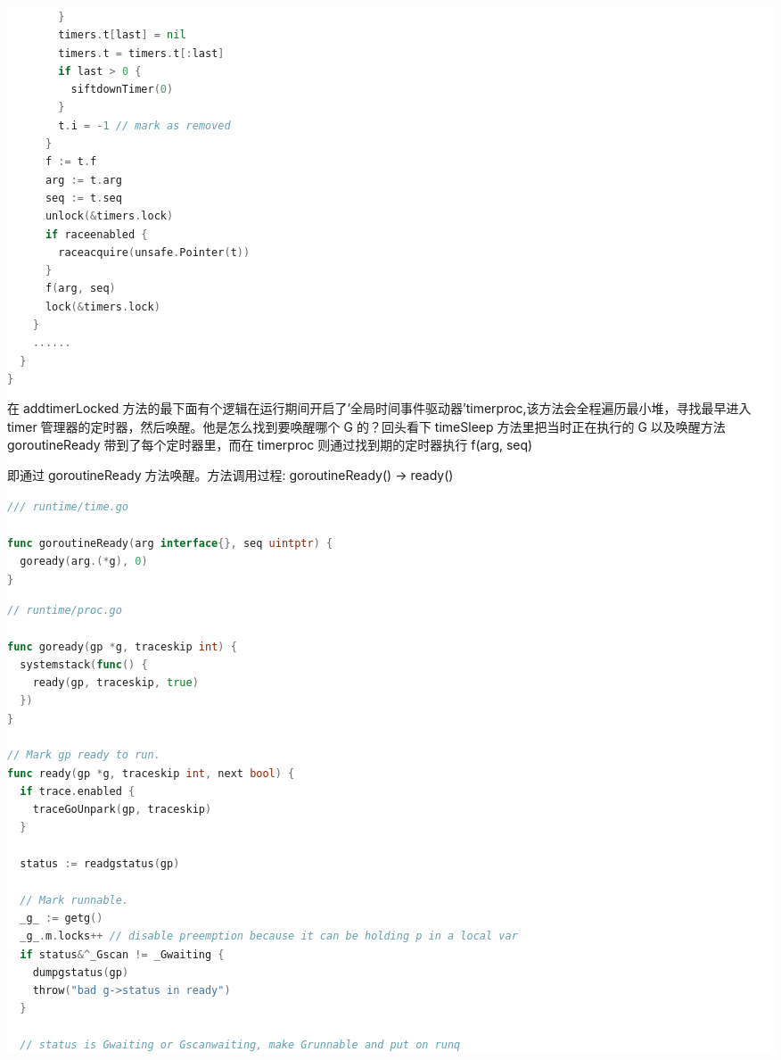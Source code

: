 ```go
        }
        timers.t[last] = nil
        timers.t = timers.t[:last]
        if last > 0 {
          siftdownTimer(0)
        }
        t.i = -1 // mark as removed
      }
      f := t.f
      arg := t.arg
      seq := t.seq
      unlock(&timers.lock)
      if raceenabled {
        raceacquire(unsafe.Pointer(t))
      }
      f(arg, seq)
      lock(&timers.lock)
    }
    ......
  }
}
```


在 addtimerLocked 方法的最下面有个逻辑在运行期间开启了’全局时间事件驱动器’timerproc,该方法会全程遍历最小堆，寻找最早进入 timer 管理器的定时器，然后唤醒。他是怎么找到要唤醒哪个 G 的？回头看下 timeSleep 方法里把当时正在执行的 G 以及唤醒方法 goroutineReady 带到了每个定时器里，而在 timerproc 则通过找到期的定时器执行 f(arg, seq)



即通过 goroutineReady 方法唤醒。方法调用过程: goroutineReady() -> ready()


```go
/// runtime/time.go

func goroutineReady(arg interface{}, seq uintptr) {
  goready(arg.(*g), 0)
}
```

```go
// runtime/proc.go

func goready(gp *g, traceskip int) {
  systemstack(func() {
    ready(gp, traceskip, true)
  })
}

// Mark gp ready to run.
func ready(gp *g, traceskip int, next bool) {
  if trace.enabled {
    traceGoUnpark(gp, traceskip)
  }

  status := readgstatus(gp)

  // Mark runnable.
  _g_ := getg()
  _g_.m.locks++ // disable preemption because it can be holding p in a local var
  if status&^_Gscan != _Gwaiting {
    dumpgstatus(gp)
    throw("bad g->status in ready")
  }

  // status is Gwaiting or Gscanwaiting, make Grunnable and put on runq
```